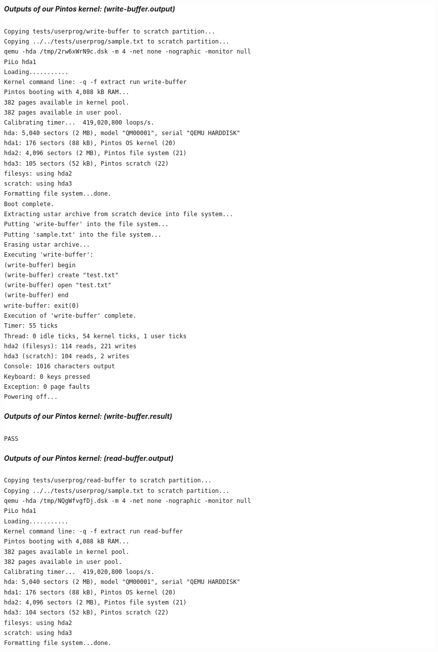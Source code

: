 ##### Outputs of our Pintos kernel: (write-buffer.output)
```
Copying tests/userprog/write-buffer to scratch partition...
Copying ../../tests/userprog/sample.txt to scratch partition...
qemu -hda /tmp/2rw6xWrN9c.dsk -m 4 -net none -nographic -monitor null
PiLo hda1
Loading...........
Kernel command line: -q -f extract run write-buffer
Pintos booting with 4,088 kB RAM...
382 pages available in kernel pool.
382 pages available in user pool.
Calibrating timer...  419,020,800 loops/s.
hda: 5,040 sectors (2 MB), model "QM00001", serial "QEMU HARDDISK"
hda1: 176 sectors (88 kB), Pintos OS kernel (20)
hda2: 4,096 sectors (2 MB), Pintos file system (21)
hda3: 105 sectors (52 kB), Pintos scratch (22)
filesys: using hda2
scratch: using hda3
Formatting file system...done.
Boot complete.
Extracting ustar archive from scratch device into file system...
Putting 'write-buffer' into the file system...
Putting 'sample.txt' into the file system...
Erasing ustar archive...
Executing 'write-buffer':
(write-buffer) begin
(write-buffer) create "test.txt"
(write-buffer) open "test.txt"
(write-buffer) end
write-buffer: exit(0)
Execution of 'write-buffer' complete.
Timer: 55 ticks
Thread: 0 idle ticks, 54 kernel ticks, 1 user ticks
hda2 (filesys): 114 reads, 221 writes
hda3 (scratch): 104 reads, 2 writes
Console: 1016 characters output
Keyboard: 0 keys pressed
Exception: 0 page faults
Powering off...
```

##### Outputs of our Pintos kernel: (write-buffer.result)
```
PASS
```

##### Outputs of our Pintos kernel: (read-buffer.output)
```
Copying tests/userprog/read-buffer to scratch partition...
Copying ../../tests/userprog/sample.txt to scratch partition...
qemu -hda /tmp/NQgWfvgfDj.dsk -m 4 -net none -nographic -monitor null
PiLo hda1
Loading...........
Kernel command line: -q -f extract run read-buffer
Pintos booting with 4,088 kB RAM...
382 pages available in kernel pool.
382 pages available in user pool.
Calibrating timer...  419,020,800 loops/s.
hda: 5,040 sectors (2 MB), model "QM00001", serial "QEMU HARDDISK"
hda1: 176 sectors (88 kB), Pintos OS kernel (20)
hda2: 4,096 sectors (2 MB), Pintos file system (21)
hda3: 104 sectors (52 kB), Pintos scratch (22)
filesys: using hda2
scratch: using hda3
Formatting file system...done.
```